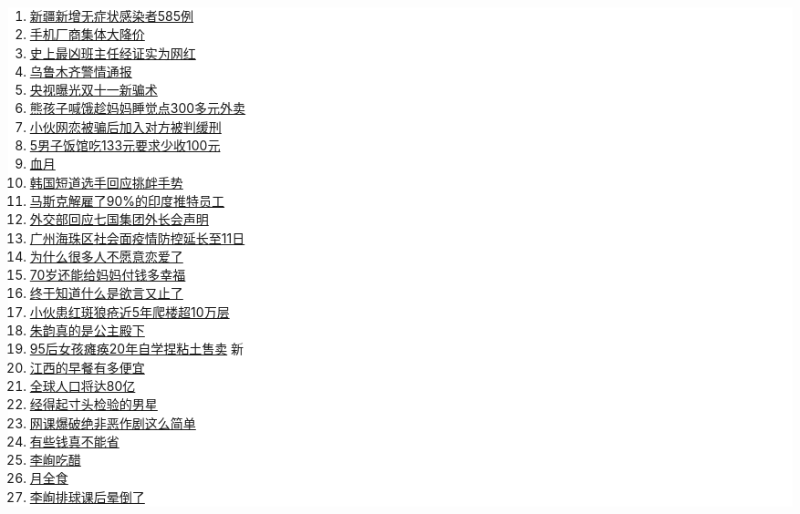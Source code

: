 1. [新疆新增无症状感染者585例](https://s.weibo.com//weibo?q=%23%E6%96%B0%E7%96%86%E6%96%B0%E5%A2%9E%E6%97%A0%E7%97%87%E7%8A%B6%E6%84%9F%E6%9F%93%E8%80%85585%E4%BE%8B%23&t=31&band_rank=2&Refer=top)
1. [手机厂商集体大降价](https://s.weibo.com//weibo?q=%23%E6%89%8B%E6%9C%BA%E5%8E%82%E5%95%86%E9%9B%86%E4%BD%93%E5%A4%A7%E9%99%8D%E4%BB%B7%23&t=31&band_rank=5&Refer=top)
1. [史上最凶班主任经证实为网红](https://s.weibo.com//weibo?q=%23%E5%8F%B2%E4%B8%8A%E6%9C%80%E5%87%B6%E7%8F%AD%E4%B8%BB%E4%BB%BB%E7%BB%8F%E8%AF%81%E5%AE%9E%E4%B8%BA%E7%BD%91%E7%BA%A2%23&t=31&band_rank=6&Refer=top)
1. [乌鲁木齐警情通报](https://s.weibo.com//weibo?q=%23%E4%B9%8C%E9%B2%81%E6%9C%A8%E9%BD%90%E8%AD%A6%E6%83%85%E9%80%9A%E6%8A%A5%23&t=31&band_rank=7&Refer=top)
1. [央视曝光双十一新骗术](https://s.weibo.com//weibo?q=%23%E5%A4%AE%E8%A7%86%E6%9B%9D%E5%85%89%E5%8F%8C%E5%8D%81%E4%B8%80%E6%96%B0%E9%AA%97%E6%9C%AF%23&t=31&band_rank=8&Refer=top)
1. [熊孩子喊饿趁妈妈睡觉点300多元外卖](https://s.weibo.com//weibo?q=%23%E7%86%8A%E5%AD%A9%E5%AD%90%E5%96%8A%E9%A5%BF%E8%B6%81%E5%A6%88%E5%A6%88%E7%9D%A1%E8%A7%89%E7%82%B9300%E5%A4%9A%E5%85%83%E5%A4%96%E5%8D%96%23&t=31&band_rank=10&Refer=top)
1. [小伙网恋被骗后加入对方被判缓刑](https://s.weibo.com//weibo?q=%23%E5%B0%8F%E4%BC%99%E7%BD%91%E6%81%8B%E8%A2%AB%E9%AA%97%E5%90%8E%E5%8A%A0%E5%85%A5%E5%AF%B9%E6%96%B9%E8%A2%AB%E5%88%A4%E7%BC%93%E5%88%91%23&t=31&band_rank=15&Refer=top)
1. [5男子饭馆吃133元要求少收100元](https://s.weibo.com//weibo?q=%235%E7%94%B7%E5%AD%90%E9%A5%AD%E9%A6%86%E5%90%83133%E5%85%83%E8%A6%81%E6%B1%82%E5%B0%91%E6%94%B6100%E5%85%83%23&t=31&band_rank=16&Refer=top)
1. [血月](https://s.weibo.com//weibo?q=%E8%A1%80%E6%9C%88&t=31&band_rank=17&Refer=top)
1. [韩国短道选手回应挑衅手势](https://s.weibo.com//weibo?q=%23%E9%9F%A9%E5%9B%BD%E7%9F%AD%E9%81%93%E9%80%89%E6%89%8B%E5%9B%9E%E5%BA%94%E6%8C%91%E8%A1%85%E6%89%8B%E5%8A%BF%23&t=31&band_rank=19&Refer=top)
1. [马斯克解雇了90%的印度推特员工](https://s.weibo.com//weibo?q=%23%E9%A9%AC%E6%96%AF%E5%85%8B%E8%A7%A3%E9%9B%87%E4%BA%8690%25%E7%9A%84%E5%8D%B0%E5%BA%A6%E6%8E%A8%E7%89%B9%E5%91%98%E5%B7%A5%23&t=31&band_rank=20&Refer=top)
1. [外交部回应七国集团外长会声明](https://s.weibo.com//weibo?q=%23%E5%A4%96%E4%BA%A4%E9%83%A8%E5%9B%9E%E5%BA%94%E4%B8%83%E5%9B%BD%E9%9B%86%E5%9B%A2%E5%A4%96%E9%95%BF%E4%BC%9A%E5%A3%B0%E6%98%8E%23&t=31&band_rank=22&Refer=top)
1. [广州海珠区社会面疫情防控延长至11日](https://s.weibo.com//weibo?q=%23%E5%B9%BF%E5%B7%9E%E6%B5%B7%E7%8F%A0%E5%8C%BA%E7%A4%BE%E4%BC%9A%E9%9D%A2%E7%96%AB%E6%83%85%E9%98%B2%E6%8E%A7%E5%BB%B6%E9%95%BF%E8%87%B311%E6%97%A5%23&t=31&band_rank=24&Refer=top)
1. [为什么很多人不愿意恋爱了](https://s.weibo.com//weibo?q=%23%E4%B8%BA%E4%BB%80%E4%B9%88%E5%BE%88%E5%A4%9A%E4%BA%BA%E4%B8%8D%E6%84%BF%E6%84%8F%E6%81%8B%E7%88%B1%E4%BA%86%23&t=31&band_rank=25&Refer=top)
1. [70岁还能给妈妈付钱多幸福](https://s.weibo.com//weibo?q=%2370%E5%B2%81%E8%BF%98%E8%83%BD%E7%BB%99%E5%A6%88%E5%A6%88%E4%BB%98%E9%92%B1%E5%A4%9A%E5%B9%B8%E7%A6%8F%23&t=31&band_rank=27&Refer=top)
1. [终于知道什么是欲言又止了](https://s.weibo.com//weibo?q=%23%E7%BB%88%E4%BA%8E%E7%9F%A5%E9%81%93%E4%BB%80%E4%B9%88%E6%98%AF%E6%AC%B2%E8%A8%80%E5%8F%88%E6%AD%A2%E4%BA%86%23&t=31&band_rank=28&Refer=top)
1. [小伙患红斑狼疮近5年爬楼超10万层](https://s.weibo.com//weibo?q=%23%E5%B0%8F%E4%BC%99%E6%82%A3%E7%BA%A2%E6%96%91%E7%8B%BC%E7%96%AE%E8%BF%915%E5%B9%B4%E7%88%AC%E6%A5%BC%E8%B6%8510%E4%B8%87%E5%B1%82%23&t=31&band_rank=29&Refer=top)
1. [朱韵真的是公主殿下](https://s.weibo.com//weibo?q=%23%E6%9C%B1%E9%9F%B5%E7%9C%9F%E7%9A%84%E6%98%AF%E5%85%AC%E4%B8%BB%E6%AE%BF%E4%B8%8B%23&t=31&band_rank=30&Refer=top)
1. [95后女孩瘫痪20年自学捏粘土售卖](https://s.weibo.com//weibo?q=%2395%E5%90%8E%E5%A5%B3%E5%AD%A9%E7%98%AB%E7%97%AA20%E5%B9%B4%E8%87%AA%E5%AD%A6%E6%8D%8F%E7%B2%98%E5%9C%9F%E5%94%AE%E5%8D%96%23&t=31&band_rank=31&Refer=top)
   新
1. [江西的早餐有多便宜](https://s.weibo.com//weibo?q=%23%E6%B1%9F%E8%A5%BF%E7%9A%84%E6%97%A9%E9%A4%90%E6%9C%89%E5%A4%9A%E4%BE%BF%E5%AE%9C%23&t=31&band_rank=33&Refer=top)
1. [全球人口将达80亿](https://s.weibo.com//weibo?q=%23%E5%85%A8%E7%90%83%E4%BA%BA%E5%8F%A3%E5%B0%86%E8%BE%BE80%E4%BA%BF%23&t=31&band_rank=34&Refer=top)
1. [经得起寸头检验的男星](https://s.weibo.com//weibo?q=%23%E7%BB%8F%E5%BE%97%E8%B5%B7%E5%AF%B8%E5%A4%B4%E6%A3%80%E9%AA%8C%E7%9A%84%E7%94%B7%E6%98%9F%23&t=31&band_rank=35&Refer=top)
1. [网课爆破绝非恶作剧这么简单](https://s.weibo.com//weibo?q=%23%E7%BD%91%E8%AF%BE%E7%88%86%E7%A0%B4%E7%BB%9D%E9%9D%9E%E6%81%B6%E4%BD%9C%E5%89%A7%E8%BF%99%E4%B9%88%E7%AE%80%E5%8D%95%23&t=31&band_rank=36&Refer=top)
1. [有些钱真不能省](https://s.weibo.com//weibo?q=%23%E6%9C%89%E4%BA%9B%E9%92%B1%E7%9C%9F%E4%B8%8D%E8%83%BD%E7%9C%81%23&t=31&band_rank=37&Refer=top)
1. [李峋吃醋](https://s.weibo.com//weibo?q=%23%E6%9D%8E%E5%B3%8B%E5%90%83%E9%86%8B%23&t=31&band_rank=38&Refer=top)
1. [月全食](https://s.weibo.com//weibo?q=%E6%9C%88%E5%85%A8%E9%A3%9F&t=31&band_rank=39&Refer=top)
1. [李峋排球课后晕倒了](https://s.weibo.com//weibo?q=%23%E6%9D%8E%E5%B3%8B%E6%8E%92%E7%90%83%E8%AF%BE%E5%90%8E%E6%99%95%E5%80%92%E4%BA%86%23&t=31&band_rank=40&Refer=top)
